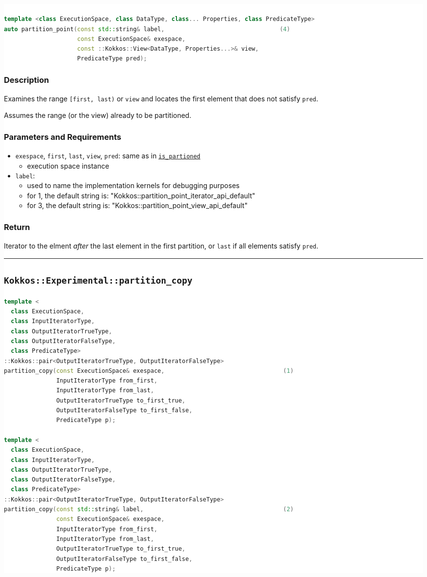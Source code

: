 ```cpp

template <class ExecutionSpace, class DataType, class... Properties, class PredicateType>
auto partition_point(const std::string& label,                                 (4)
                     const ExecutionSpace& exespace,
                     const ::Kokkos::View<DataType, Properties...>& view,
                     PredicateType pred);
```

### Description

Examines the range `[first, last)` or `view` and locates the
first element that does not satisfy `pred`.

Assumes the range (or the view) already to be partitioned.


### Parameters and Requirements

- `exespace`, `first`, `last`, `view`, `pred`: same as in [`is_partioned`](#kokkosexperimentalis_partitioned)
  - execution space instance
- `label`:
  - used to name the implementation kernels for debugging purposes
  - for 1, the default string is: "Kokkos::partition_point_iterator_api_default"
  - for 3, the default string is: "Kokkos::partition_point_view_api_default"

### Return

Iterator to the elment *after* the last element in the first partition,
or `last` if all elements satisfy `pred`.


--------


## `Kokkos::Experimental::partition_copy`

```cpp
template <
  class ExecutionSpace,
  class InputIteratorType,
  class OutputIteratorTrueType,
  class OutputIteratorFalseType,
  class PredicateType>
::Kokkos::pair<OutputIteratorTrueType, OutputIteratorFalseType>
partition_copy(const ExecutionSpace& exespace,                                  (1)
               InputIteratorType from_first,
			   InputIteratorType from_last,
			   OutputIteratorTrueType to_first_true,
			   OutputIteratorFalseType to_first_false,
			   PredicateType p);

template <
  class ExecutionSpace,
  class InputIteratorType,
  class OutputIteratorTrueType,
  class OutputIteratorFalseType,
  class PredicateType>
::Kokkos::pair<OutputIteratorTrueType, OutputIteratorFalseType>
partition_copy(const std::string& label,                                        (2)
               const ExecutionSpace& exespace,
               InputIteratorType from_first,
               InputIteratorType from_last,
               OutputIteratorTrueType to_first_true,
               OutputIteratorFalseType to_first_false,
               PredicateType p);
```